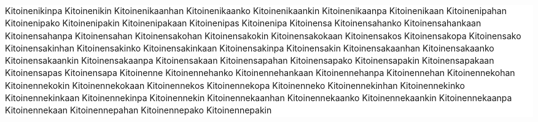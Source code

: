 Kitoinenikinpa
Kitoinenikin
Kitoinenikaanhan
Kitoinenikaanko
Kitoinenikaankin
Kitoinenikaanpa
Kitoinenikaan
Kitoinenipahan
Kitoinenipako
Kitoinenipakin
Kitoinenipakaan
Kitoinenipas
Kitoinenipa
Kitoinensa
Kitoinensahanko
Kitoinensahankaan
Kitoinensahanpa
Kitoinensahan
Kitoinensakohan
Kitoinensakokin
Kitoinensakokaan
Kitoinensakos
Kitoinensakopa
Kitoinensako
Kitoinensakinhan
Kitoinensakinko
Kitoinensakinkaan
Kitoinensakinpa
Kitoinensakin
Kitoinensakaanhan
Kitoinensakaanko
Kitoinensakaankin
Kitoinensakaanpa
Kitoinensakaan
Kitoinensapahan
Kitoinensapako
Kitoinensapakin
Kitoinensapakaan
Kitoinensapas
Kitoinensapa
Kitoinenne
Kitoinennehanko
Kitoinennehankaan
Kitoinennehanpa
Kitoinennehan
Kitoinennekohan
Kitoinennekokin
Kitoinennekokaan
Kitoinennekos
Kitoinennekopa
Kitoinenneko
Kitoinennekinhan
Kitoinennekinko
Kitoinennekinkaan
Kitoinennekinpa
Kitoinennekin
Kitoinennekaanhan
Kitoinennekaanko
Kitoinennekaankin
Kitoinennekaanpa
Kitoinennekaan
Kitoinennepahan
Kitoinennepako
Kitoinennepakin